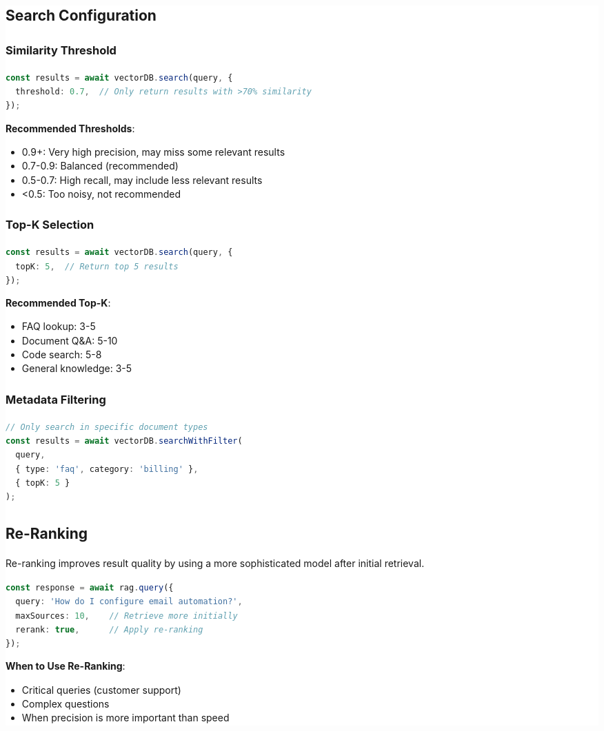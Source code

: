 ## Search Configuration

### Similarity Threshold

```typescript
const results = await vectorDB.search(query, {
  threshold: 0.7,  // Only return results with >70% similarity
});
```

**Recommended Thresholds**:
- 0.9+: Very high precision, may miss some relevant results
- 0.7-0.9: Balanced (recommended)
- 0.5-0.7: High recall, may include less relevant results
- <0.5: Too noisy, not recommended

### Top-K Selection

```typescript
const results = await vectorDB.search(query, {
  topK: 5,  // Return top 5 results
});
```

**Recommended Top-K**:
- FAQ lookup: 3-5
- Document Q&A: 5-10
- Code search: 5-8
- General knowledge: 3-5

### Metadata Filtering

```typescript
// Only search in specific document types
const results = await vectorDB.searchWithFilter(
  query,
  { type: 'faq', category: 'billing' },
  { topK: 5 }
);
```

## Re-Ranking

Re-ranking improves result quality by using a more sophisticated model after initial retrieval.

```typescript
const response = await rag.query({
  query: 'How do I configure email automation?',
  maxSources: 10,    // Retrieve more initially
  rerank: true,      // Apply re-ranking
});
```

**When to Use Re-Ranking**:
- Critical queries (customer support)
- Complex questions
- When precision is more important than speed
